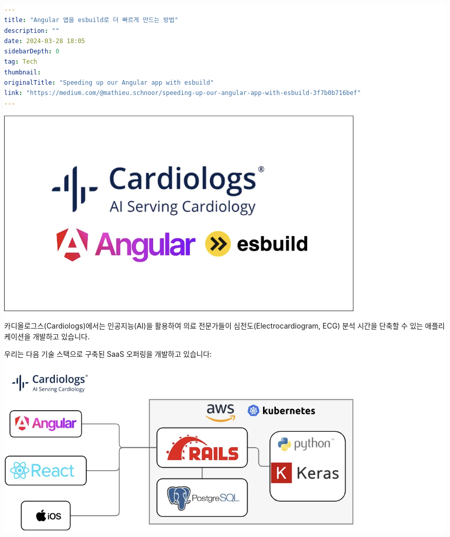 ```yaml
---
title: "Angular 앱을 esbuild로 더 빠르게 만드는 방법"
description: ""
date: 2024-03-28 18:05
sidebarDepth: 0
tag: Tech
thumbnail: 
originalTitle: "Speeding up our Angular app with esbuild"
link: "https://medium.com/@mathieu.schnoor/speeding-up-our-angular-app-with-esbuild-3f7b0b716bef"
---
```



<img src="./img/SpeedingupourAngularappwithesbuild_0.png" />

카디올로그스(Cardiologs)에서는 인공지능(AI)을 활용하여 의료 전문가들이 심전도(Electrocardiogram, ECG) 분석 시간을 단축할 수 있는 애플리케이션을 개발하고 있습니다.

우리는 다음 기술 스택으로 구축된 SaaS 오퍼링을 개발하고 있습니다:

<img src="./img/SpeedingupourAngularappwithesbuild_1.png" />
